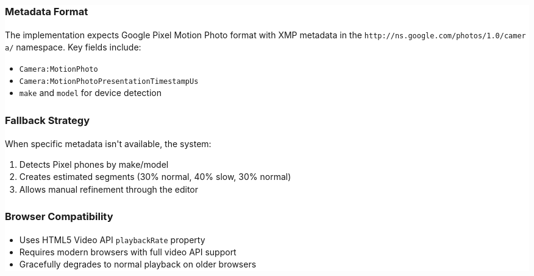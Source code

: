 ### Metadata Format
The implementation expects Google Pixel Motion Photo format with XMP metadata in the `http://ns.google.com/photos/1.0/camera/` namespace. Key fields include:
- `Camera:MotionPhoto`
- `Camera:MotionPhotoPresentationTimestampUs`
- `make` and `model` for device detection

### Fallback Strategy
When specific metadata isn't available, the system:
1. Detects Pixel phones by make/model
2. Creates estimated segments (30% normal, 40% slow, 30% normal)
3. Allows manual refinement through the editor

### Browser Compatibility
- Uses HTML5 Video API `playbackRate` property
- Requires modern browsers with full video API support
- Gracefully degrades to normal playback on older browsers